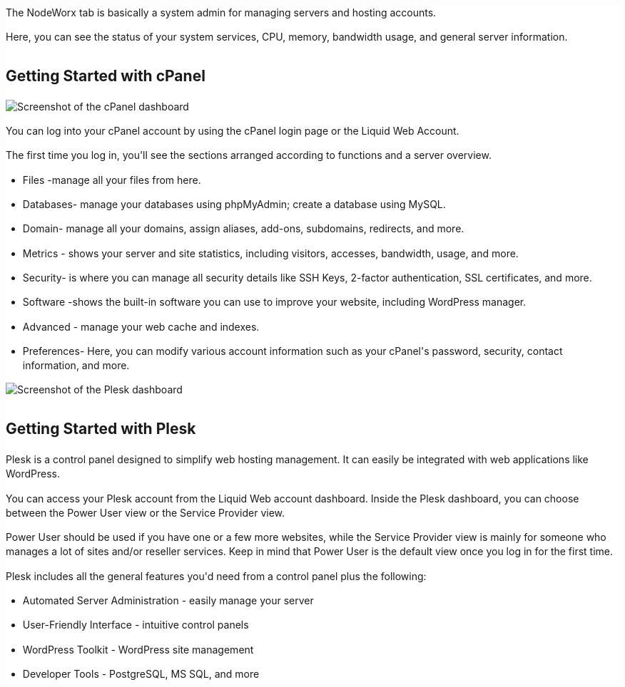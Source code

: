 The NodeWorx tab is basically a system admin for managing servers and hosting accounts.

Here, you can see the status of your system services, CPU, memory, bandwidth usage, and general server information.

## Getting Started with cPanel

![Screenshot of the cPanel dashboard](https://lh5.googleusercontent.com/pqwc2w_pCpGj2wj-8j-5hmFDkSfPhEeXzL6W8AKkb7VkCZYtBE7miPZnDhELL_rjqhDbMRs_iTG-d5Z_BTHyitUCo-9Hc717ujdXqvu4oExe_SNeYW1iDzXupQlE-NYtYxWrrLCzRZ0k8I3GOCo7c_k)

You can log into your cPanel account by using the cPanel login page or the Liquid Web Account. 

The first time you log in, you'll see the sections arranged according to functions and a server overview.

- Files -manage all your files from here.

- Databases- manage your databases using phpMyAdmin; create a database using MySQL.

- Domain- manage all your domains, assign aliases, add-ons, subdomains, redirects, and more.

- Metrics - shows your server and site statistics, including visitors, accesses, bandwidth, usage, and more.

- Security- is where you can manage all security details like SSH Keys, 2-factor authentication, SSL certificates, and more.

- Software -shows the built-in software you can use to improve your website, including WordPress manager.

- Advanced - manage your web cache and indexes.

- Preferences- Here, you can modify various account information such as your cPanel's password, security, contact information, and more.

![Screenshot of the Plesk dashboard](https://lh5.googleusercontent.com/nN4TqShOA8ET95ZFqGnXD8Zbn2UtGR2ClgxDafvPnt-klfS6ZFg8XSJX5C_qTMfPJui62T5iXcW1wH4sL8v8-pCnwHGpSl-23igdL80XU3Gtz8Mu2oO0DS-ztg_1a6BWRLHgmHLKtubHP-38ZbpHSyQ)

## Getting Started with Plesk

Plesk is a control panel designed to simplify web hosting management. It can easily be integrated with web applications like WordPress. 

You can access your Plesk account from the Liquid Web account dashboard. Inside the Plesk dashboard, you can choose between the Power User view or the Service Provider view. 

Power User should be used if you have one or a few more websites, while the Service Provider view is mainly for someone who manages a lot of sites and/or reseller services. Keep in mind that Power User is the default view once you log in for the first time. 

Plesk includes all the general features you'd need from a control panel plus the following:

- Automated Server Administration - easily manage your server

- User-Friendly Interface - intuitive control panels

- WordPress Toolkit - WordPress site management

- Developer Tools - PostgreSQL, MS SQL, and more
